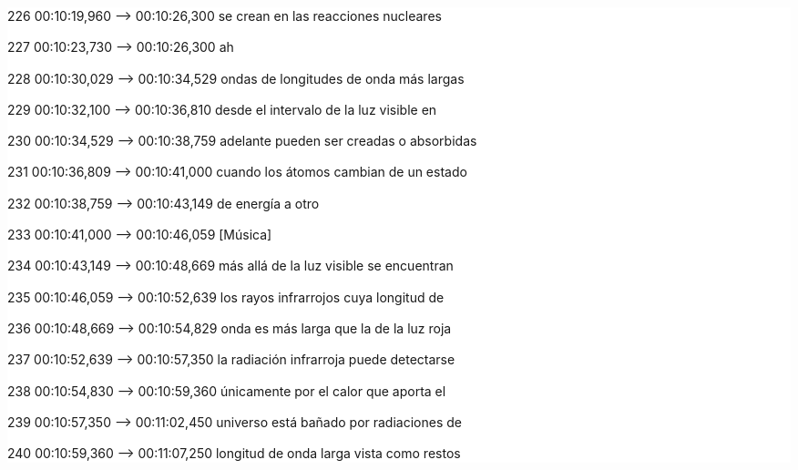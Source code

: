 226
00:10:19,960 --> 00:10:26,300
se crean en las reacciones nucleares

227
00:10:23,730 --> 00:10:26,300
ah

228
00:10:30,029 --> 00:10:34,529
ondas de longitudes de onda más largas

229
00:10:32,100 --> 00:10:36,810
desde el intervalo de la luz visible en

230
00:10:34,529 --> 00:10:38,759
adelante pueden ser creadas o absorbidas

231
00:10:36,809 --> 00:10:41,000
cuando los átomos cambian de un estado

232
00:10:38,759 --> 00:10:43,149
de energía a otro

233
00:10:41,000 --> 00:10:46,059
[Música]

234
00:10:43,149 --> 00:10:48,669
más allá de la luz visible se encuentran

235
00:10:46,059 --> 00:10:52,639
los rayos infrarrojos cuya longitud de

236
00:10:48,669 --> 00:10:54,829
onda es más larga que la de la luz roja

237
00:10:52,639 --> 00:10:57,350
la radiación infrarroja puede detectarse

238
00:10:54,830 --> 00:10:59,360
únicamente por el calor que aporta el

239
00:10:57,350 --> 00:11:02,450
universo está bañado por radiaciones de

240
00:10:59,360 --> 00:11:07,250
longitud de onda larga vista como restos
